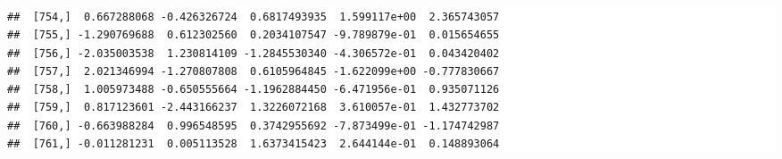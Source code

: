     ##  [754,]  0.667288068 -0.426326724  0.6817493935  1.599117e+00  2.365743057
    ##  [755,] -1.290769688  0.612302560  0.2034107547 -9.789879e-01  0.015654655
    ##  [756,] -2.035003538  1.230814109 -1.2845530340 -4.306572e-01  0.043420402
    ##  [757,]  2.021346994 -1.270807808  0.6105964845 -1.622099e+00 -0.777830667
    ##  [758,]  1.005973488 -0.650555664 -1.1962884450 -6.471956e-01  0.935071126
    ##  [759,]  0.817123601 -2.443166237  1.3226072168  3.610057e-01  1.432773702
    ##  [760,] -0.663988284  0.996548595  0.3742955692 -7.873499e-01 -1.174742987
    ##  [761,] -0.011281231  0.005113528  1.6373415423  2.644144e-01  0.148893064
